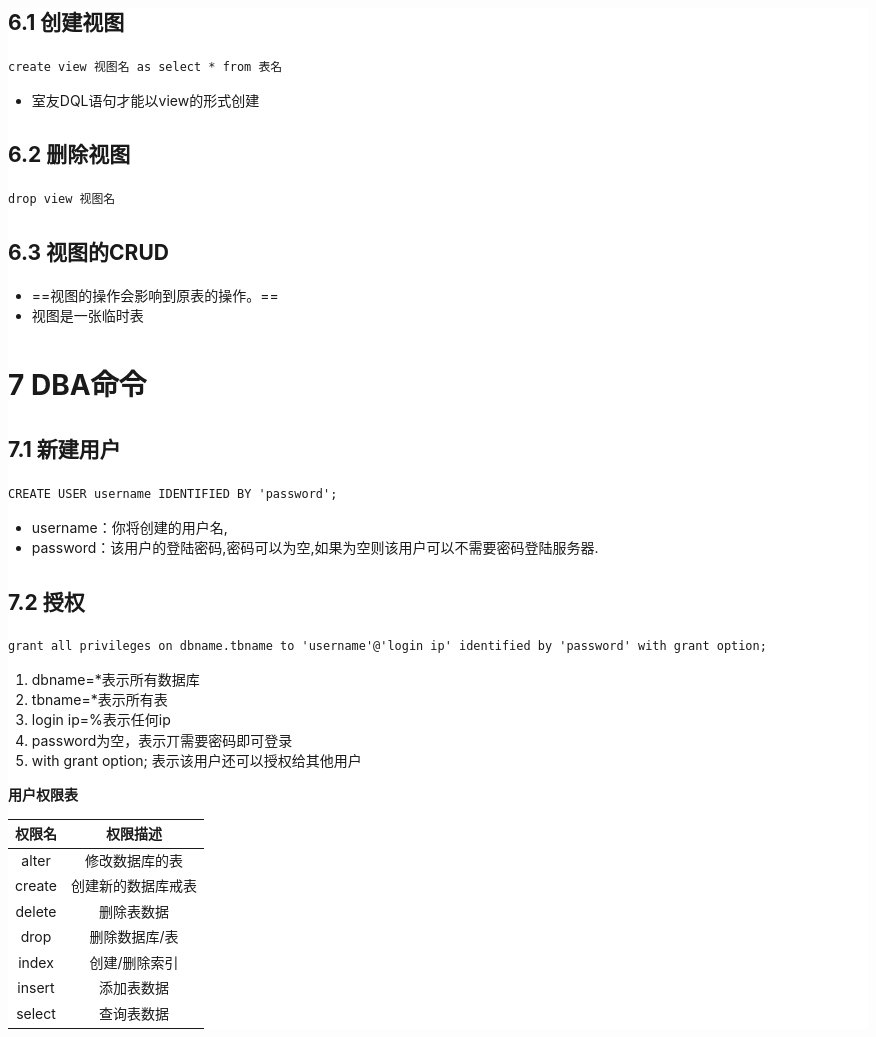 ## 6.1 创建视图

~~~mysql
create view 视图名 as select * from 表名
~~~

- 室友DQL语句才能以view的形式创建



## 6.2 删除视图

~~~mysql
drop view 视图名
~~~



## 6.3 视图的CRUD 

- ==视图的操作会影响到原表的操作。==
- 视图是一张临时表



# 7 DBA命令

## 7.1 新建用户

~~~mysql
CREATE USER username IDENTIFIED BY 'password';
~~~

- username：你将创建的用户名,
- password：该用户的登陆密码,密码可以为空,如果为空则该用户可以不需要密码登陆服务器.

## 7.2 授权

~~~mysql
grant all privileges on dbname.tbname to 'username'@'login ip' identified by 'password' with grant option;
~~~

1. dbname=*表示所有数据库
2. tbname=*表示所有表
3. login ip=%表示任何ip
4. password为空，表示丌需要密码即可登录
5. with grant option; 表示该用户还可以授权给其他用户





**用户权限表**

| 权限名 |      权限描述      |
| :----: | :----------------: |
| alter  |   修改数据库的表   |
| create | 创建新的数据库戒表 |
| delete |     删除表数据     |
|  drop  |   删除数据库/表    |
| index  |   创建/删除索引    |
| insert |     添加表数据     |
| select |     查询表数据     |